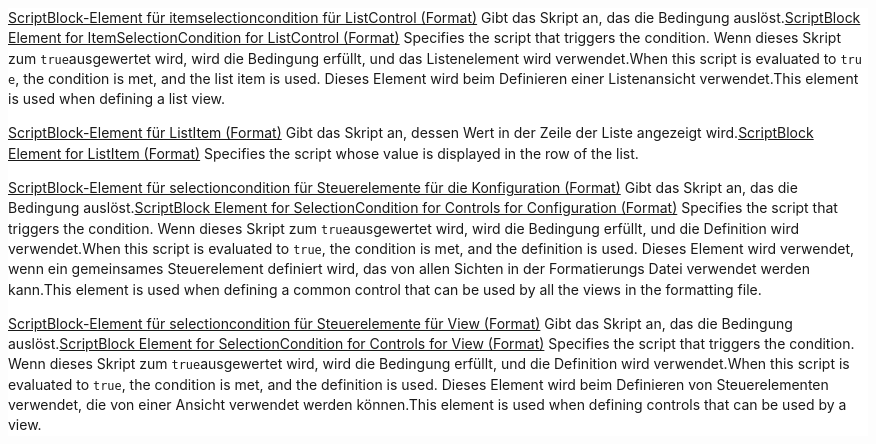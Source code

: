 <span data-ttu-id="8c9a8-329">[ScriptBlock-Element für itemselectioncondition für ListControl (Format)](./scriptblock-element-for-itemselectioncondition-for-listcontrol-format.md) Gibt das Skript an, das die Bedingung auslöst.</span><span class="sxs-lookup"><span data-stu-id="8c9a8-329">[ScriptBlock Element for ItemSelectionCondition for ListControl  (Format)](./scriptblock-element-for-itemselectioncondition-for-listcontrol-format.md) Specifies the script that triggers the condition.</span></span> <span data-ttu-id="8c9a8-330">Wenn dieses Skript zum `true`ausgewertet wird, wird die Bedingung erfüllt, und das Listenelement wird verwendet.</span><span class="sxs-lookup"><span data-stu-id="8c9a8-330">When this script is evaluated to `true`, the condition is met, and the list item is used.</span></span> <span data-ttu-id="8c9a8-331">Dieses Element wird beim Definieren einer Listenansicht verwendet.</span><span class="sxs-lookup"><span data-stu-id="8c9a8-331">This element is used when defining a list view.</span></span>

<span data-ttu-id="8c9a8-332">[ScriptBlock-Element für ListItem (Format)](./scriptblock-element-for-listitem-for-listcontrol-format.md) Gibt das Skript an, dessen Wert in der Zeile der Liste angezeigt wird.</span><span class="sxs-lookup"><span data-stu-id="8c9a8-332">[ScriptBlock Element for ListItem (Format)](./scriptblock-element-for-listitem-for-listcontrol-format.md) Specifies the script whose value is displayed in the row of the list.</span></span>

<span data-ttu-id="8c9a8-333">[ScriptBlock-Element für selectioncondition für Steuerelemente für die Konfiguration (Format)](./scriptblock-element-for-selectioncondition-for-controls-for-configuration-format.md) Gibt das Skript an, das die Bedingung auslöst.</span><span class="sxs-lookup"><span data-stu-id="8c9a8-333">[ScriptBlock Element for SelectionCondition for Controls for Configuration (Format)](./scriptblock-element-for-selectioncondition-for-controls-for-configuration-format.md) Specifies the script that triggers the condition.</span></span> <span data-ttu-id="8c9a8-334">Wenn dieses Skript zum `true`ausgewertet wird, wird die Bedingung erfüllt, und die Definition wird verwendet.</span><span class="sxs-lookup"><span data-stu-id="8c9a8-334">When this script is evaluated to `true`, the condition is met, and the definition is used.</span></span> <span data-ttu-id="8c9a8-335">Dieses Element wird verwendet, wenn ein gemeinsames Steuerelement definiert wird, das von allen Sichten in der Formatierungs Datei verwendet werden kann.</span><span class="sxs-lookup"><span data-stu-id="8c9a8-335">This element is used when defining a common control that can be used by all the views in the formatting file.</span></span>

<span data-ttu-id="8c9a8-336">[ScriptBlock-Element für selectioncondition für Steuerelemente für View (Format)](./scriptblock-element-for-selectioncondition-for-controls-for-view-format.md) Gibt das Skript an, das die Bedingung auslöst.</span><span class="sxs-lookup"><span data-stu-id="8c9a8-336">[ScriptBlock Element for SelectionCondition for Controls for View (Format)](./scriptblock-element-for-selectioncondition-for-controls-for-view-format.md) Specifies the script that triggers the condition.</span></span> <span data-ttu-id="8c9a8-337">Wenn dieses Skript zum `true`ausgewertet wird, wird die Bedingung erfüllt, und die Definition wird verwendet.</span><span class="sxs-lookup"><span data-stu-id="8c9a8-337">When this script is evaluated to `true`, the condition is met, and the definition is used.</span></span> <span data-ttu-id="8c9a8-338">Dieses Element wird beim Definieren von Steuerelementen verwendet, die von einer Ansicht verwendet werden können.</span><span class="sxs-lookup"><span data-stu-id="8c9a8-338">This element is used when defining controls that can be used by a view.</span></span>

